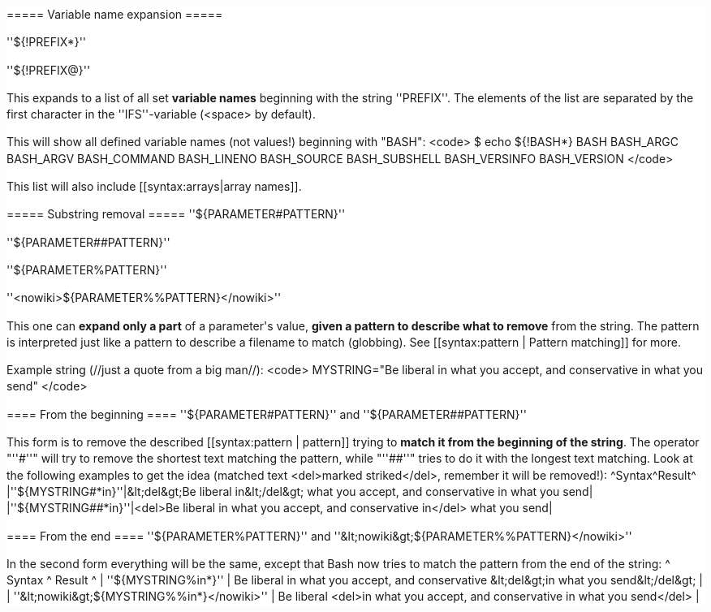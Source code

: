===== Variable name expansion =====

''${!PREFIX*}''

''${!PREFIX@}''

This expands to a list of all set **variable names** beginning with the string ''PREFIX''. The elements of the list are separated by the first character in the ''IFS''-variable (&lt;space&gt; by default).

This will show all defined variable names (not values!) beginning with &quot;BASH&quot;:
&lt;code&gt;
$ echo ${!BASH*}
BASH BASH_ARGC BASH_ARGV BASH_COMMAND BASH_LINENO BASH_SOURCE BASH_SUBSHELL BASH_VERSINFO BASH_VERSION
&lt;/code&gt;

This list will also include [[syntax:arrays|array names]].

===== Substring removal =====
''${PARAMETER#PATTERN}''

''${PARAMETER##PATTERN}''

''${PARAMETER%PATTERN}''

''&lt;nowiki&gt;${PARAMETER%%PATTERN}&lt;/nowiki&gt;''

This one can **expand only a part** of a parameter's value, **given a pattern to describe what to remove** from the string. The pattern is interpreted just like a pattern to describe a filename to match (globbing). See [[syntax:pattern | Pattern matching]] for more.

Example string (//just a quote from a big man//):
&lt;code&gt;
MYSTRING=&quot;Be liberal in what you accept, and conservative in what you send&quot;
&lt;/code&gt;


==== From the beginning ====
''${PARAMETER#PATTERN}'' and ''${PARAMETER##PATTERN}''

This form is to remove the described [[syntax:pattern | pattern]] trying to **match it from the beginning of the string**.
The operator &quot;''#''&quot; will try to remove the shortest text matching the pattern, while &quot;''##''&quot; tries to do it with the longest text matching. Look at the following examples to get the idea (matched text &lt;del&gt;marked striked&lt;/del&gt;, remember it will be removed!):
^Syntax^Result^
|''${MYSTRING#*in}''|&lt;del&gt;Be liberal in&lt;/del&gt; what you accept, and conservative in what you send|
|''${MYSTRING##*in}''|&lt;del&gt;Be liberal in what you accept, and conservative in&lt;/del&gt; what you send|

==== From the end ====
''${PARAMETER%PATTERN}'' and ''&lt;nowiki&gt;${PARAMETER%%PATTERN}&lt;/nowiki&gt;''

In the second form everything will be the same, except that Bash now tries to match the pattern from the end of the string:
^ Syntax                                 ^ Result                                                                          ^
| ''${MYSTRING%in*}''                    | Be liberal in what you accept, and conservative &lt;del&gt;in what you send&lt;/del&gt;  |
| ''&lt;nowiki&gt;${MYSTRING%%in*}&lt;/nowiki&gt;''  | Be liberal &lt;del&gt;in what you accept, and conservative in what you send&lt;/del&gt;  |
